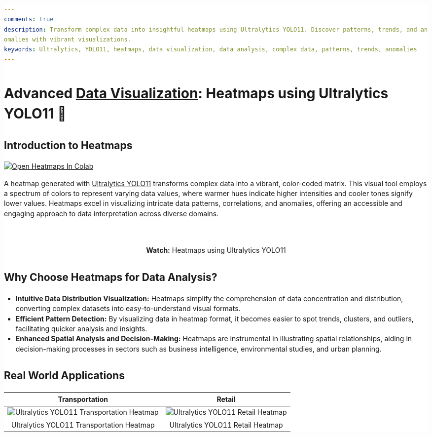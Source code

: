 ```yaml
---
comments: true
description: Transform complex data into insightful heatmaps using Ultralytics YOLO11. Discover patterns, trends, and anomalies with vibrant visualizations.
keywords: Ultralytics, YOLO11, heatmaps, data visualization, data analysis, complex data, patterns, trends, anomalies
---
```


# Advanced [Data Visualization](https://www.ultralytics.com/glossary/data-visualization): Heatmaps using Ultralytics YOLO11 🚀

## Introduction to Heatmaps

<a href="https://colab.research.google.com/github/ultralytics/notebooks/blob/main/notebooks/how-to-generate-heatmaps-using-ultralytics-yolo.ipynb"><img src="https://colab.research.google.com/assets/colab-badge.svg" alt="Open Heatmaps In Colab"></a>

A heatmap generated with [Ultralytics YOLO11](https://github.com/ultralytics/ultralytics/) transforms complex data into a vibrant, color-coded matrix. This visual tool employs a spectrum of colors to represent varying data values, where warmer hues indicate higher intensities and cooler tones signify lower values. Heatmaps excel in visualizing intricate data patterns, correlations, and anomalies, offering an accessible and engaging approach to data interpretation across diverse domains.

<p align="center">
  <br>
  <iframe loading="lazy" width="720" height="405" src="https://www.youtube.com/embed/4ezde5-nZZw"
    title="YouTube video player" frameborder="0"
    allow="accelerometer; autoplay; clipboard-write; encrypted-media; gyroscope; picture-in-picture; web-share"
    allowfullscreen>
  </iframe>
  <br>
  <strong>Watch:</strong> Heatmaps using Ultralytics YOLO11
</p>

## Why Choose Heatmaps for Data Analysis?

- **Intuitive Data Distribution Visualization:** Heatmaps simplify the comprehension of data concentration and distribution, converting complex datasets into easy-to-understand visual formats.
- **Efficient Pattern Detection:** By visualizing data in heatmap format, it becomes easier to spot trends, clusters, and outliers, facilitating quicker analysis and insights.
- **Enhanced Spatial Analysis and Decision-Making:** Heatmaps are instrumental in illustrating spatial relationships, aiding in decision-making processes in sectors such as business intelligence, environmental studies, and urban planning.

## Real World Applications

|                                                                    Transportation                                                                    |                                                                Retail                                                                |
| :--------------------------------------------------------------------------------------------------------------------------------------------------: | :----------------------------------------------------------------------------------------------------------------------------------: |
| ![Ultralytics YOLO11 Transportation Heatmap](https://github.com/ultralytics/docs/releases/download/0/ultralytics-yolov8-transportation-heatmap.avif) | ![Ultralytics YOLO11 Retail Heatmap](https://github.com/ultralytics/docs/releases/download/0/ultralytics-yolov8-retail-heatmap.avif) |
|                                                      Ultralytics YOLO11 Transportation Heatmap                                                       |                                                  Ultralytics YOLO11 Retail Heatmap                                                   |
